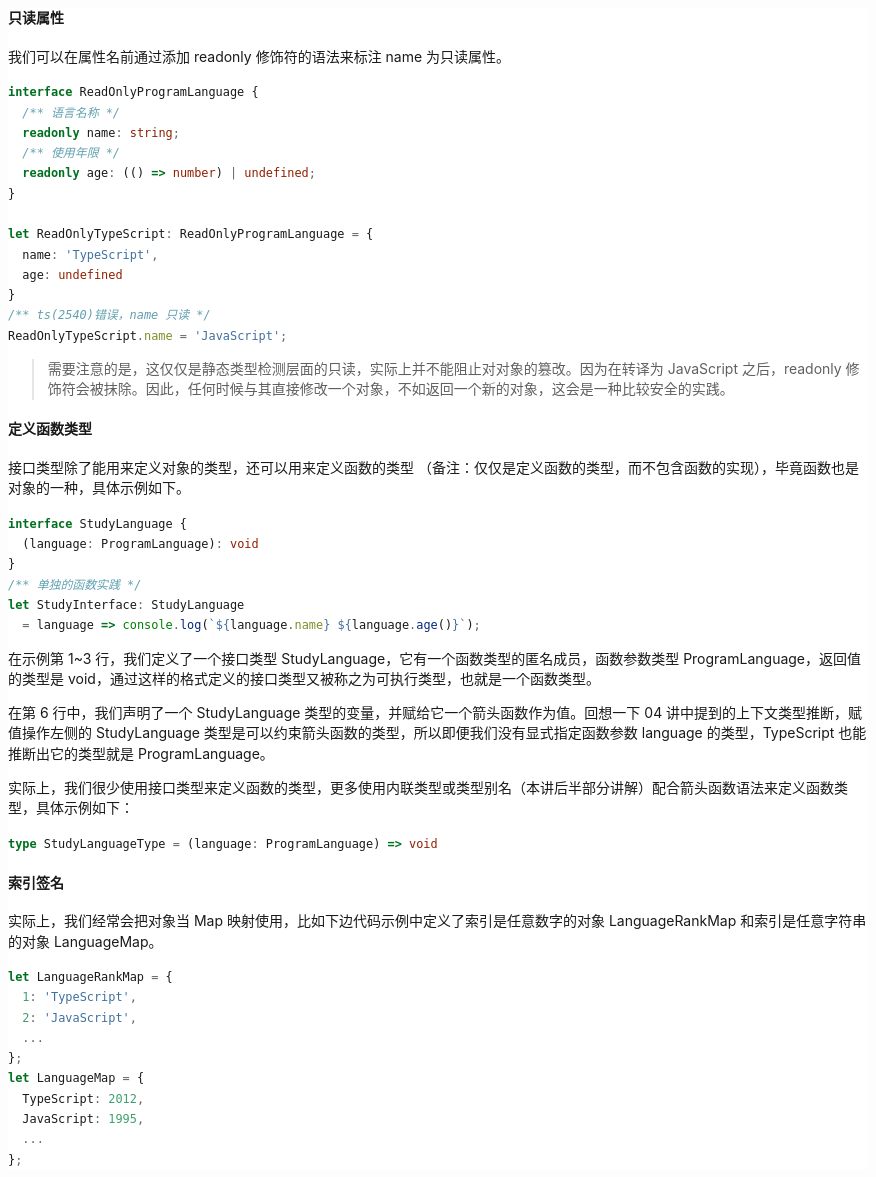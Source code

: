 #### 只读属性

我们可以在属性名前通过添加 readonly 修饰符的语法来标注 name 为只读属性。

```typescript
interface ReadOnlyProgramLanguage {
  /** 语言名称 */
  readonly name: string;
  /** 使用年限 */
  readonly age: (() => number) | undefined;
}
 
let ReadOnlyTypeScript: ReadOnlyProgramLanguage = {
  name: 'TypeScript',
  age: undefined
}
/** ts(2540)错误，name 只读 */
ReadOnlyTypeScript.name = 'JavaScript';
```

> 需要注意的是，这仅仅是静态类型检测层面的只读，实际上并不能阻止对对象的篡改。因为在转译为 JavaScript 之后，readonly 修饰符会被抹除。因此，任何时候与其直接修改一个对象，不如返回一个新的对象，这会是一种比较安全的实践。

#### 定义函数类型

接口类型除了能用来定义对象的类型，还可以用来定义函数的类型 （备注：仅仅是定义函数的类型，而不包含函数的实现），毕竟函数也是对象的一种，具体示例如下。

```typescript
interface StudyLanguage {
  (language: ProgramLanguage): void
}
/** 单独的函数实践 */
let StudyInterface: StudyLanguage 
  = language => console.log(`${language.name} ${language.age()}`);
```

在示例第 1~3 行，我们定义了一个接口类型 StudyLanguage，它有一个函数类型的匿名成员，函数参数类型 ProgramLanguage，返回值的类型是 void，通过这样的格式定义的接口类型又被称之为可执行类型，也就是一个函数类型。

在第 6 行中，我们声明了一个 StudyLanguage 类型的变量，并赋给它一个箭头函数作为值。回想一下 04 讲中提到的上下文类型推断，赋值操作左侧的 StudyLanguage 类型是可以约束箭头函数的类型，所以即便我们没有显式指定函数参数 language 的类型，TypeScript 也能推断出它的类型就是 ProgramLanguage。

实际上，我们很少使用接口类型来定义函数的类型，更多使用内联类型或类型别名（本讲后半部分讲解）配合箭头函数语法来定义函数类型，具体示例如下：

```typescript
type StudyLanguageType = (language: ProgramLanguage) => void
```

#### 索引签名

实际上，我们经常会把对象当 Map 映射使用，比如下边代码示例中定义了索引是任意数字的对象 LanguageRankMap 和索引是任意字符串的对象 LanguageMap。

```typescript
let LanguageRankMap = {
  1: 'TypeScript',
  2: 'JavaScript',
  ...
};
let LanguageMap = {
  TypeScript: 2012,
  JavaScript: 1995,
  ...
};
```
